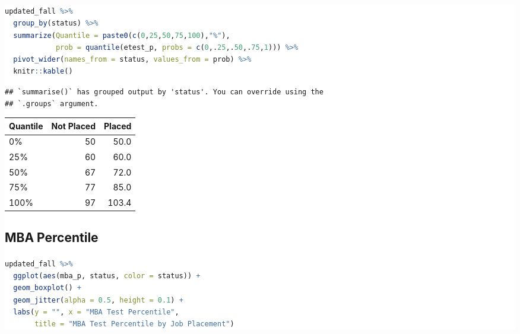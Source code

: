 ``` r
updated_fall %>%
  group_by(status) %>% 
  summarize(Quantile = paste0(c(0,25,50,75,100),"%"),
            prob = quantile(etest_p, probs = c(0,.25,.50,.75,1))) %>% 
  pivot_wider(names_from = status, values_from = prob) %>% 
  knitr::kable()
```

    ## `summarise()` has grouped output by 'status'. You can override using the
    ## `.groups` argument.

| Quantile | Not Placed | Placed |
|:---------|-----------:|-------:|
| 0%       |         50 |   50.0 |
| 25%      |         60 |   60.0 |
| 50%      |         67 |   72.0 |
| 75%      |         77 |   85.0 |
| 100%     |         97 |  103.4 |

## MBA Percentile

``` r
updated_fall %>% 
  ggplot(aes(mba_p, status, color = status)) +
  geom_boxplot() +
  geom_jitter(alpha = 0.5, height = 0.1) +
  labs(y = "", x = "MBA Test Percentile", 
       title = "MBA Test Percentile by Job Placement")
```
